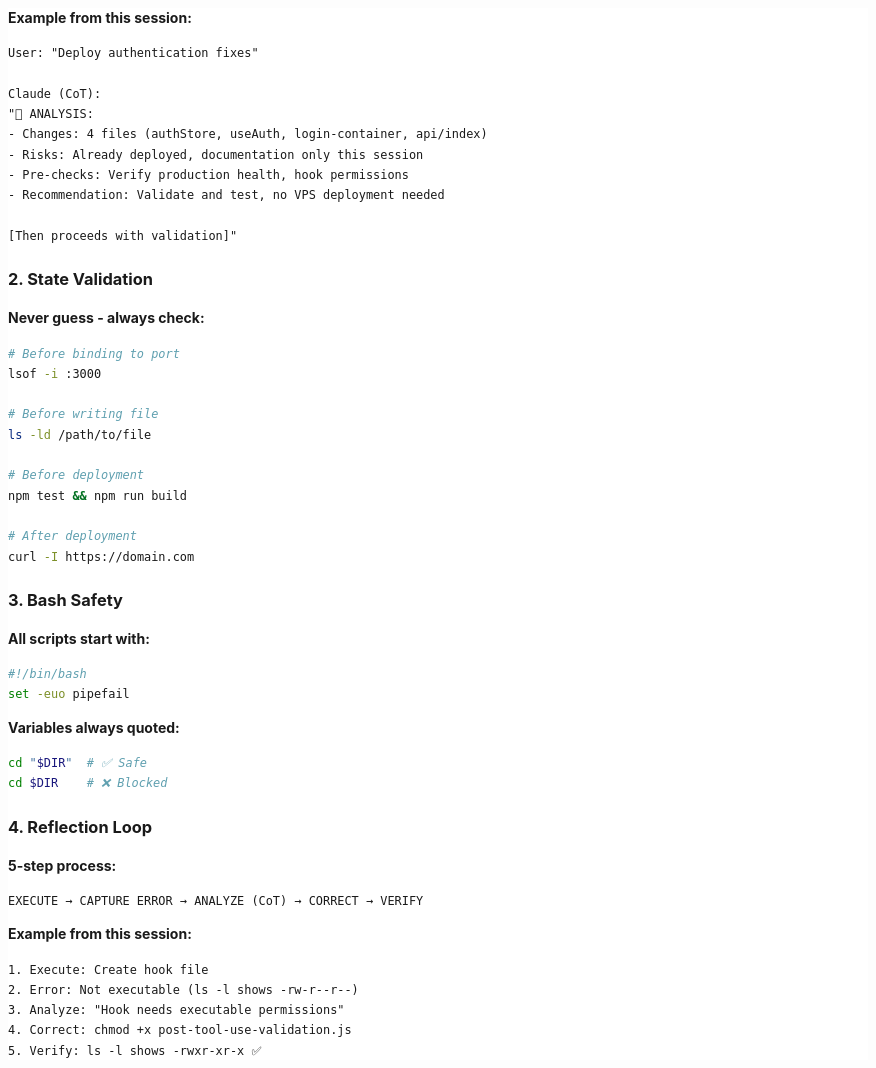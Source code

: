 **Example from this session:**
```
User: "Deploy authentication fixes"

Claude (CoT):
"🧠 ANALYSIS:
- Changes: 4 files (authStore, useAuth, login-container, api/index)
- Risks: Already deployed, documentation only this session
- Pre-checks: Verify production health, hook permissions
- Recommendation: Validate and test, no VPS deployment needed

[Then proceeds with validation]"
```

### 2. State Validation
**Never guess - always check:**
```bash
# Before binding to port
lsof -i :3000

# Before writing file
ls -ld /path/to/file

# Before deployment
npm test && npm run build

# After deployment
curl -I https://domain.com
```

### 3. Bash Safety
**All scripts start with:**
```bash
#!/bin/bash
set -euo pipefail
```

**Variables always quoted:**
```bash
cd "$DIR"  # ✅ Safe
cd $DIR    # ❌ Blocked
```

### 4. Reflection Loop
**5-step process:**
```
EXECUTE → CAPTURE ERROR → ANALYZE (CoT) → CORRECT → VERIFY
```

**Example from this session:**
```
1. Execute: Create hook file
2. Error: Not executable (ls -l shows -rw-r--r--)
3. Analyze: "Hook needs executable permissions"
4. Correct: chmod +x post-tool-use-validation.js
5. Verify: ls -l shows -rwxr-xr-x ✅
```

